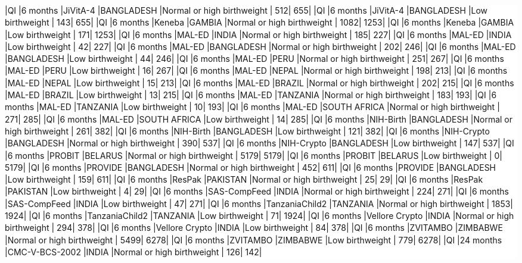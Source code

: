 |QI      |6 months  |JiVitA-4       |BANGLADESH   |Normal or high birthweight |    512|   655|
|QI      |6 months  |JiVitA-4       |BANGLADESH   |Low birthweight            |    143|   655|
|QI      |6 months  |Keneba         |GAMBIA       |Normal or high birthweight |   1082|  1253|
|QI      |6 months  |Keneba         |GAMBIA       |Low birthweight            |    171|  1253|
|QI      |6 months  |MAL-ED         |INDIA        |Normal or high birthweight |    185|   227|
|QI      |6 months  |MAL-ED         |INDIA        |Low birthweight            |     42|   227|
|QI      |6 months  |MAL-ED         |BANGLADESH   |Normal or high birthweight |    202|   246|
|QI      |6 months  |MAL-ED         |BANGLADESH   |Low birthweight            |     44|   246|
|QI      |6 months  |MAL-ED         |PERU         |Normal or high birthweight |    251|   267|
|QI      |6 months  |MAL-ED         |PERU         |Low birthweight            |     16|   267|
|QI      |6 months  |MAL-ED         |NEPAL        |Normal or high birthweight |    198|   213|
|QI      |6 months  |MAL-ED         |NEPAL        |Low birthweight            |     15|   213|
|QI      |6 months  |MAL-ED         |BRAZIL       |Normal or high birthweight |    202|   215|
|QI      |6 months  |MAL-ED         |BRAZIL       |Low birthweight            |     13|   215|
|QI      |6 months  |MAL-ED         |TANZANIA     |Normal or high birthweight |    183|   193|
|QI      |6 months  |MAL-ED         |TANZANIA     |Low birthweight            |     10|   193|
|QI      |6 months  |MAL-ED         |SOUTH AFRICA |Normal or high birthweight |    271|   285|
|QI      |6 months  |MAL-ED         |SOUTH AFRICA |Low birthweight            |     14|   285|
|QI      |6 months  |NIH-Birth      |BANGLADESH   |Normal or high birthweight |    261|   382|
|QI      |6 months  |NIH-Birth      |BANGLADESH   |Low birthweight            |    121|   382|
|QI      |6 months  |NIH-Crypto     |BANGLADESH   |Normal or high birthweight |    390|   537|
|QI      |6 months  |NIH-Crypto     |BANGLADESH   |Low birthweight            |    147|   537|
|QI      |6 months  |PROBIT         |BELARUS      |Normal or high birthweight |   5179|  5179|
|QI      |6 months  |PROBIT         |BELARUS      |Low birthweight            |      0|  5179|
|QI      |6 months  |PROVIDE        |BANGLADESH   |Normal or high birthweight |    452|   611|
|QI      |6 months  |PROVIDE        |BANGLADESH   |Low birthweight            |    159|   611|
|QI      |6 months  |ResPak         |PAKISTAN     |Normal or high birthweight |     25|    29|
|QI      |6 months  |ResPak         |PAKISTAN     |Low birthweight            |      4|    29|
|QI      |6 months  |SAS-CompFeed   |INDIA        |Normal or high birthweight |    224|   271|
|QI      |6 months  |SAS-CompFeed   |INDIA        |Low birthweight            |     47|   271|
|QI      |6 months  |TanzaniaChild2 |TANZANIA     |Normal or high birthweight |   1853|  1924|
|QI      |6 months  |TanzaniaChild2 |TANZANIA     |Low birthweight            |     71|  1924|
|QI      |6 months  |Vellore Crypto |INDIA        |Normal or high birthweight |    294|   378|
|QI      |6 months  |Vellore Crypto |INDIA        |Low birthweight            |     84|   378|
|QI      |6 months  |ZVITAMBO       |ZIMBABWE     |Normal or high birthweight |   5499|  6278|
|QI      |6 months  |ZVITAMBO       |ZIMBABWE     |Low birthweight            |    779|  6278|
|QI      |24 months |CMC-V-BCS-2002 |INDIA        |Normal or high birthweight |    126|   142|